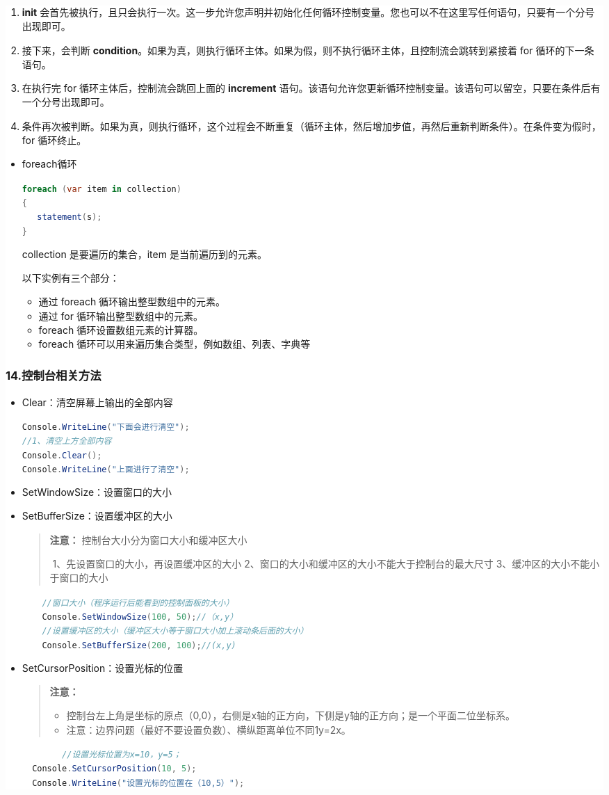   1. **init** 会首先被执行，且只会执行一次。这一步允许您声明并初始化任何循环控制变量。您也可以不在这里写任何语句，只要有一个分号出现即可。

  2. 接下来，会判断 **condition**。如果为真，则执行循环主体。如果为假，则不执行循环主体，且控制流会跳转到紧接着 for 循环的下一条语句。

  3. 在执行完 for 循环主体后，控制流会跳回上面的 **increment** 语句。该语句允许您更新循环控制变量。该语句可以留空，只要在条件后有一个分号出现即可。

  4. 条件再次被判断。如果为真，则执行循环，这个过程会不断重复（循环主体，然后增加步值，再然后重新判断条件）。在条件变为假时，for 循环终止。

- foreach循环

  ```c#
  foreach (var item in collection)
  {
     statement(s);
  }
  ```

  collection 是要遍历的集合，item 是当前遍历到的元素。

  以下实例有三个部分：

  - 通过 foreach 循环输出整型数组中的元素。 
  - 通过 for 循环输出整型数组中的元素。 
  - foreach 循环设置数组元素的计算器。
  -  foreach 循环可以用来遍历集合类型，例如数组、列表、字典等

### 14.控制台相关方法

- Clear：清空屏幕上输出的全部内容

  ```cs
  Console.WriteLine("下面会进行清空");
  //1、清空上方全部内容
  Console.Clear();
  Console.WriteLine("上面进行了清空");
  ```

- SetWindowSize：设置窗口的大小

- SetBufferSize：设置缓冲区的大小

  > **注意：**
  >  控制台大小分为窗口大小和缓冲区大小
  >
  > ​    1、先设置窗口的大小，再设置缓冲区的大小
  > ​    2、窗口的大小和缓冲区的大小不能大于控制台的最大尺寸
  > ​    3、缓冲区的大小不能小于窗口的大小 

  ```c#
      //窗口大小（程序运行后能看到的控制面板的大小）
      Console.SetWindowSize(100, 50);//（x,y）
      //设置缓冲区的大小（缓冲区大小等于窗口大小加上滚动条后面的大小）
      Console.SetBufferSize(200, 100);//(x,y)
  ```

  

- SetCursorPosition：设置光标的位置

  > **注意：**
  >
  > - 控制台左上角是坐标的原点（0,0），右侧是x轴的正方向，下侧是y轴的正方向；是一个平面二位坐标系。
  > - 注意：边界问题（最好不要设置负数）、横纵距离单位不同1y=2x。 
  ```c#
          //设置光标位置为x=10，y=5；
    Console.SetCursorPosition(10, 5);
    Console.WriteLine("设置光标的位置在（10,5）");
  ```
  